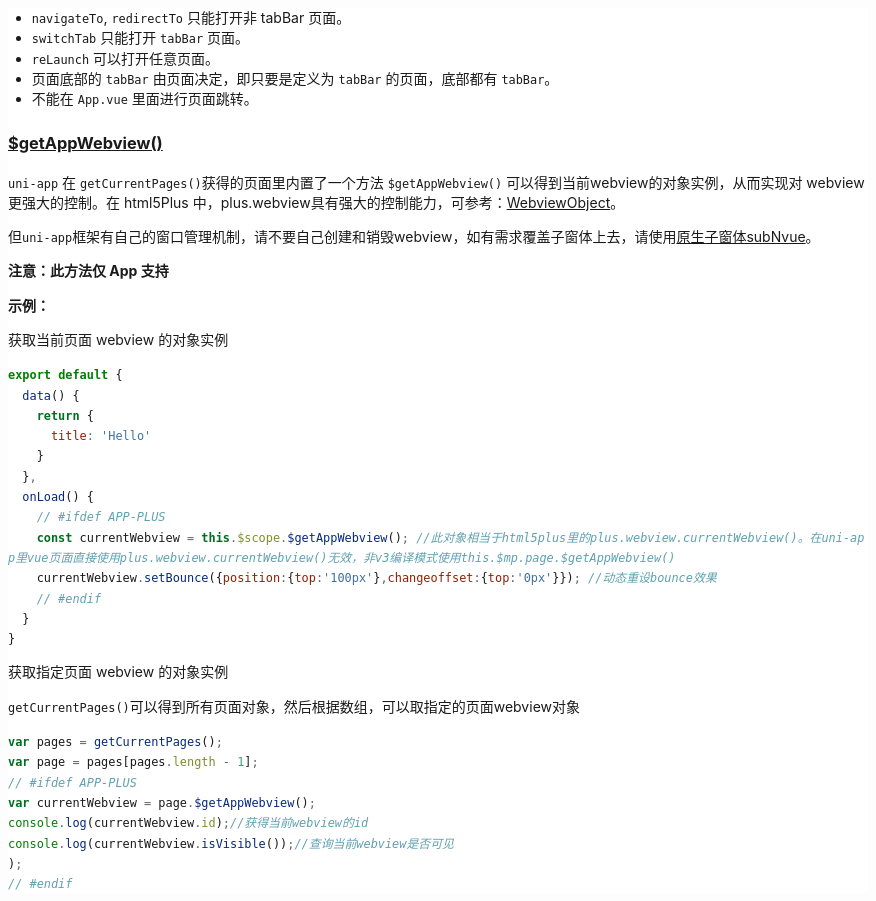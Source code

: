 - `navigateTo`, `redirectTo` 只能打开非 tabBar 页面。
- `switchTab` 只能打开 `tabBar` 页面。
- `reLaunch` 可以打开任意页面。
- 页面底部的 `tabBar` 由页面决定，即只要是定义为 `tabBar` 的页面，底部都有 `tabBar`。
- 不能在 `App.vue` 里面进行页面跳转。

### [$getAppWebview()](https://uniapp.dcloud.io/collocation/frame/window?id=getappwebview)

`uni-app` 在 `getCurrentPages()`获得的页面里内置了一个方法 `$getAppWebview()` 可以得到当前webview的对象实例，从而实现对 webview 更强大的控制。在 html5Plus 中，plus.webview具有强大的控制能力，可参考：[WebviewObject](http://www.html5plus.org/doc/zh_cn/webview.html#plus.webview.WebviewObject)。

但`uni-app`框架有自己的窗口管理机制，请不要自己创建和销毁webview，如有需求覆盖子窗体上去，请使用[原生子窗体subNvue](https://uniapp.dcloud.io/api/window/subNVues)。

**注意：此方法仅 App 支持**

**示例：**

获取当前页面 webview 的对象实例

```javascript
export default {
  data() {
    return {
      title: 'Hello'
    }
  },
  onLoad() {
    // #ifdef APP-PLUS
    const currentWebview = this.$scope.$getAppWebview(); //此对象相当于html5plus里的plus.webview.currentWebview()。在uni-app里vue页面直接使用plus.webview.currentWebview()无效，非v3编译模式使用this.$mp.page.$getAppWebview()
    currentWebview.setBounce({position:{top:'100px'},changeoffset:{top:'0px'}}); //动态重设bounce效果
    // #endif
  }
}
```

获取指定页面 webview 的对象实例

`getCurrentPages()`可以得到所有页面对象，然后根据数组，可以取指定的页面webview对象

```javascript
var pages = getCurrentPages();
var page = pages[pages.length - 1];
// #ifdef APP-PLUS
var currentWebview = page.$getAppWebview();
console.log(currentWebview.id);//获得当前webview的id
console.log(currentWebview.isVisible());//查询当前webview是否可见
);
// #endif
```
